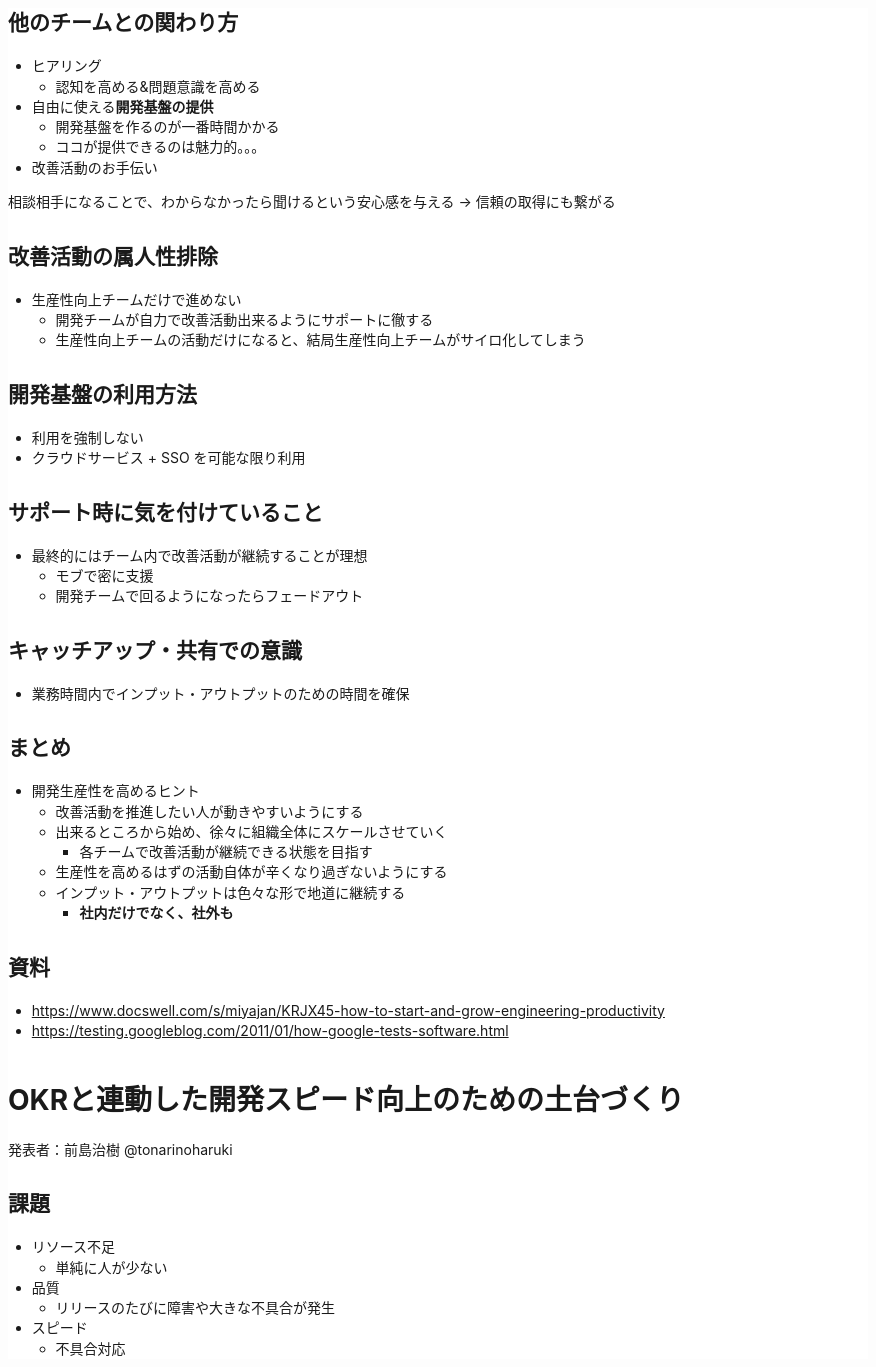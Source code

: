 ## 他のチームとの関わり方
- ヒアリング
  - 認知を高める&問題意識を高める
- 自由に使える**開発基盤の提供**
  - 開発基盤を作るのが一番時間かかる
  - ココが提供できるのは魅力的。。。
- 改善活動のお手伝い

相談相手になることで、わからなかったら聞けるという安心感を与える
-> 信頼の取得にも繋がる

## 改善活動の属人性排除
- 生産性向上チームだけで進めない
  - 開発チームが自力で改善活動出来るようにサポートに徹する
  - 生産性向上チームの活動だけになると、結局生産性向上チームがサイロ化してしまう

## 開発基盤の利用方法
- 利用を強制しない
- クラウドサービス + SSO を可能な限り利用

## サポート時に気を付けていること
- 最終的にはチーム内で改善活動が継続することが理想
  - モブで密に支援
  - 開発チームで回るようになったらフェードアウト

## キャッチアップ・共有での意識
- 業務時間内でインプット・アウトプットのための時間を確保

## まとめ
- 開発生産性を高めるヒント
  - 改善活動を推進したい人が動きやすいようにする
  - 出来るところから始め、徐々に組織全体にスケールさせていく
    - 各チームで改善活動が継続できる状態を目指す
  - 生産性を高めるはずの活動自体が辛くなり過ぎないようにする
  - インプット・アウトプットは色々な形で地道に継続する
    - **社内だけでなく、社外も**

## 資料
- https://www.docswell.com/s/miyajan/KRJX45-how-to-start-and-grow-engineering-productivity
- https://testing.googleblog.com/2011/01/how-google-tests-software.html


# OKRと連動した開発スピード向上のための土台づくり
発表者：前島治樹 @tonarinoharuki

## 課題
- リソース不足
  - 単純に人が少ない
- 品質
  - リリースのたびに障害や大きな不具合が発生
- スピード
  - 不具合対応
